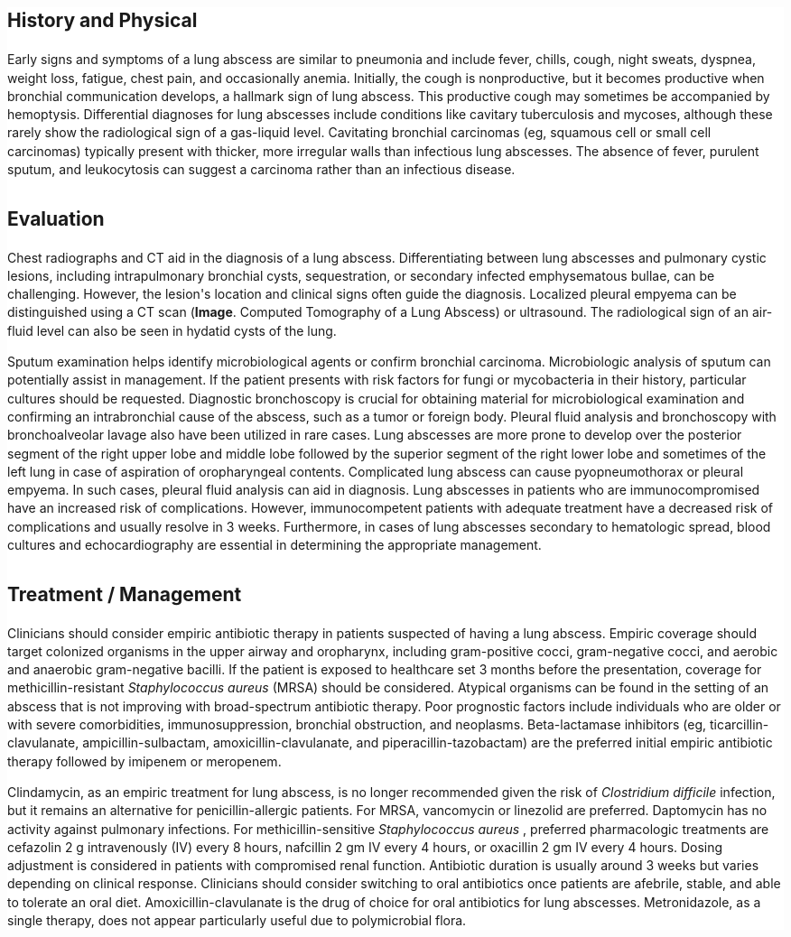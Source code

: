 ## History and Physical

Early signs and symptoms of a lung abscess are similar to pneumonia and include fever, chills, cough, night sweats, dyspnea, weight loss, fatigue, chest pain, and occasionally anemia. Initially, the cough is nonproductive, but it becomes productive when bronchial communication develops, a hallmark sign of lung abscess. This productive cough may sometimes be accompanied by hemoptysis. Differential diagnoses for lung abscesses include conditions like cavitary tuberculosis and mycoses, although these rarely show the radiological sign of a gas-liquid level. Cavitating bronchial carcinomas (eg, squamous cell or small cell carcinomas) typically present with thicker, more irregular walls than infectious lung abscesses. The absence of fever, purulent sputum, and leukocytosis can suggest a carcinoma rather than an infectious disease. 

## Evaluation

Chest radiographs and CT aid in the diagnosis of a lung abscess. Differentiating between lung abscesses and pulmonary cystic lesions, including intrapulmonary bronchial cysts, sequestration, or secondary infected emphysematous bullae, can be challenging. However, the lesion's location and clinical signs often guide the diagnosis. Localized pleural empyema can be distinguished using a CT scan (**Image**. Computed Tomography of a Lung Abscess) or ultrasound. The radiological sign of an air-fluid level can also be seen in hydatid cysts of the lung.

Sputum examination helps identify microbiological agents or confirm bronchial carcinoma. Microbiologic analysis of sputum can potentially assist in management. If the patient presents with risk factors for fungi or mycobacteria in their history, particular cultures should be requested. Diagnostic bronchoscopy is crucial for obtaining material for microbiological examination and confirming an intrabronchial cause of the abscess, such as a tumor or foreign body. Pleural fluid analysis and bronchoscopy with bronchoalveolar lavage also have been utilized in rare cases. Lung abscesses are more prone to develop over the posterior segment of the right upper lobe and middle lobe followed by the superior segment of the right lower lobe and sometimes of the left lung in case of aspiration of oropharyngeal contents. Complicated lung abscess can cause pyopneumothorax or pleural empyema. In such cases, pleural fluid analysis can aid in diagnosis. Lung abscesses in patients who are immunocompromised have an increased risk of complications. However, immunocompetent patients with adequate treatment have a decreased risk of complications and usually resolve in 3 weeks. Furthermore, in cases of lung abscesses secondary to hematologic spread, blood cultures and echocardiography are essential in determining the appropriate management.

## Treatment / Management

Clinicians should consider empiric antibiotic therapy in patients suspected of having a lung abscess. Empiric coverage should target colonized organisms in the upper airway and oropharynx, including gram-positive cocci, gram-negative cocci, and aerobic and anaerobic gram-negative bacilli. If the patient is exposed to healthcare set 3 months before the presentation, coverage for methicillin-resistant _Staphylococcus aureus_ (MRSA) should be considered. Atypical organisms can be found in the setting of an abscess that is not improving with broad-spectrum antibiotic therapy. Poor prognostic factors include individuals who are older or with severe comorbidities, immunosuppression, bronchial obstruction, and neoplasms. Beta-lactamase inhibitors (eg, ticarcillin-clavulanate, ampicillin-sulbactam, amoxicillin-clavulanate, and piperacillin-tazobactam) are the preferred initial empiric antibiotic therapy followed by imipenem or meropenem.

Clindamycin, as an empiric treatment for lung abscess, is no longer recommended given the risk of _Clostridium difficile_ infection, but it remains an alternative for penicillin-allergic patients. For MRSA, vancomycin or linezolid are preferred. Daptomycin has no activity against pulmonary infections. For methicillin-sensitive _Staphylococcus aureus_ , preferred pharmacologic treatments are cefazolin 2 g intravenously (IV) every 8 hours, nafcillin 2 gm IV every 4 hours, or oxacillin 2 gm IV every 4 hours. Dosing adjustment is considered in patients with compromised renal function. Antibiotic duration is usually around 3 weeks but varies depending on clinical response. Clinicians should consider switching to oral antibiotics once patients are afebrile, stable, and able to tolerate an oral diet. Amoxicillin-clavulanate is the drug of choice for oral antibiotics for lung abscesses. Metronidazole, as a single therapy, does not appear particularly useful due to polymicrobial flora.
